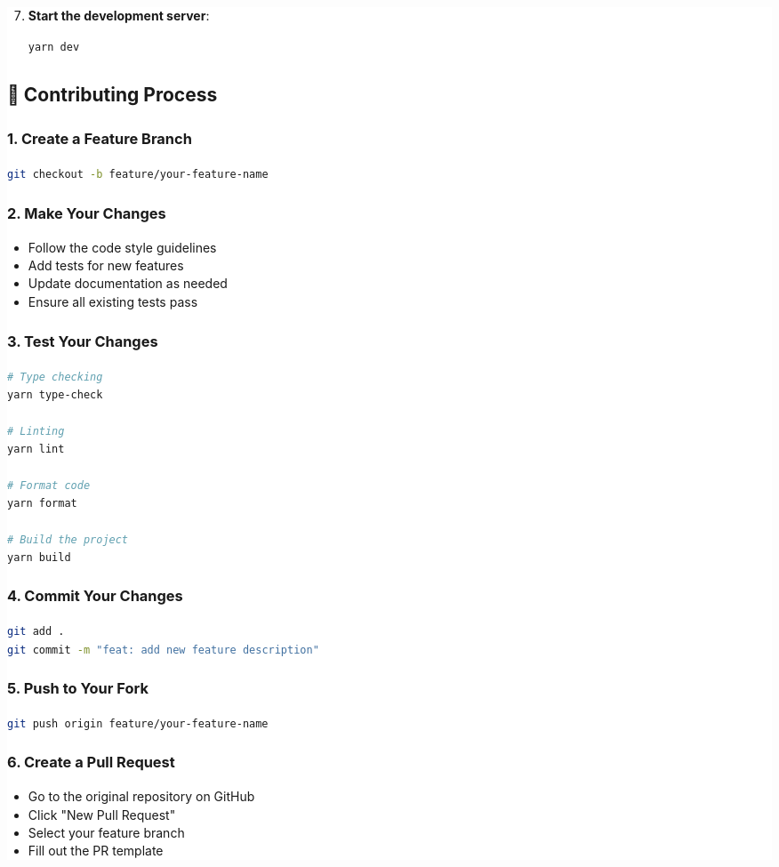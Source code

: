 7. **Start the development server**:
   ```bash
   yarn dev
   ```

## 🔄 Contributing Process

### 1. Create a Feature Branch

```bash
git checkout -b feature/your-feature-name
```

### 2. Make Your Changes

- Follow the code style guidelines
- Add tests for new features
- Update documentation as needed
- Ensure all existing tests pass

### 3. Test Your Changes

```bash
# Type checking
yarn type-check

# Linting
yarn lint

# Format code
yarn format

# Build the project
yarn build
```

### 4. Commit Your Changes

```bash
git add .
git commit -m "feat: add new feature description"
```

### 5. Push to Your Fork

```bash
git push origin feature/your-feature-name
```

### 6. Create a Pull Request

- Go to the original repository on GitHub
- Click "New Pull Request"
- Select your feature branch
- Fill out the PR template
